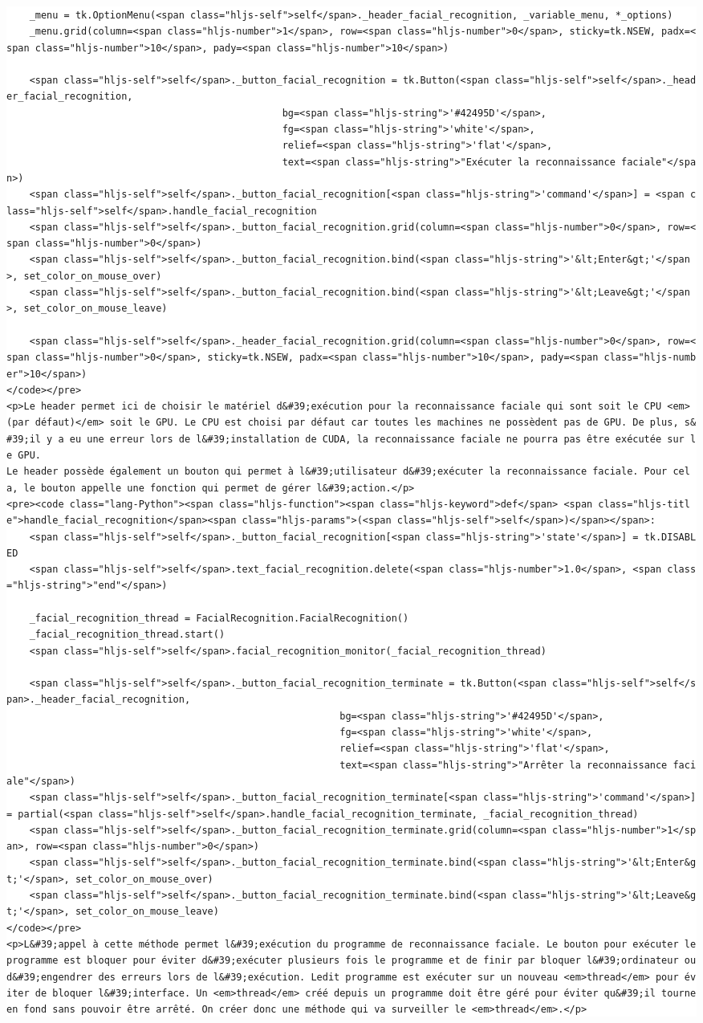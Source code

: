         _menu = tk.OptionMenu(<span class="hljs-self">self</span>._header_facial_recognition, _variable_menu, *_options)  
        _menu.grid(column=<span class="hljs-number">1</span>, row=<span class="hljs-number">0</span>, sticky=tk.NSEW, padx=<span class="hljs-number">10</span>, pady=<span class="hljs-number">10</span>)  
    
        <span class="hljs-self">self</span>._button_facial_recognition = tk.Button(<span class="hljs-self">self</span>._header_facial_recognition,  
                                                    bg=<span class="hljs-string">'#42495D'</span>,  
                                                    fg=<span class="hljs-string">'white'</span>,  
                                                    relief=<span class="hljs-string">'flat'</span>,  
                                                    text=<span class="hljs-string">"Exécuter la reconnaissance faciale"</span>)  
        <span class="hljs-self">self</span>._button_facial_recognition[<span class="hljs-string">'command'</span>] = <span class="hljs-self">self</span>.handle_facial_recognition  
        <span class="hljs-self">self</span>._button_facial_recognition.grid(column=<span class="hljs-number">0</span>, row=<span class="hljs-number">0</span>)  
        <span class="hljs-self">self</span>._button_facial_recognition.bind(<span class="hljs-string">'&lt;Enter&gt;'</span>, set_color_on_mouse_over)  
        <span class="hljs-self">self</span>._button_facial_recognition.bind(<span class="hljs-string">'&lt;Leave&gt;'</span>, set_color_on_mouse_leave)  
    
        <span class="hljs-self">self</span>._header_facial_recognition.grid(column=<span class="hljs-number">0</span>, row=<span class="hljs-number">0</span>, sticky=tk.NSEW, padx=<span class="hljs-number">10</span>, pady=<span class="hljs-number">10</span>)
    </code></pre>
    <p>Le header permet ici de choisir le matériel d&#39;exécution pour la reconnaissance faciale qui sont soit le CPU <em>(par défaut)</em> soit le GPU. Le CPU est choisi par défaut car toutes les machines ne possèdent pas de GPU. De plus, s&#39;il y a eu une erreur lors de l&#39;installation de CUDA, la reconnaissance faciale ne pourra pas être exécutée sur le GPU.
    Le header possède également un bouton qui permet à l&#39;utilisateur d&#39;exécuter la reconnaissance faciale. Pour cela, le bouton appelle une fonction qui permet de gérer l&#39;action.</p>
    <pre><code class="lang-Python"><span class="hljs-function"><span class="hljs-keyword">def</span> <span class="hljs-title">handle_facial_recognition</span><span class="hljs-params">(<span class="hljs-self">self</span>)</span></span>:  
        <span class="hljs-self">self</span>._button_facial_recognition[<span class="hljs-string">'state'</span>] = tk.DISABLED  
        <span class="hljs-self">self</span>.text_facial_recognition.delete(<span class="hljs-number">1.0</span>, <span class="hljs-string">"end"</span>)  
    
        _facial_recognition_thread = FacialRecognition.FacialRecognition()  
        _facial_recognition_thread.start()  
        <span class="hljs-self">self</span>.facial_recognition_monitor(_facial_recognition_thread)  
    
        <span class="hljs-self">self</span>._button_facial_recognition_terminate = tk.Button(<span class="hljs-self">self</span>._header_facial_recognition,  
                                                              bg=<span class="hljs-string">'#42495D'</span>,  
                                                              fg=<span class="hljs-string">'white'</span>,  
                                                              relief=<span class="hljs-string">'flat'</span>,  
                                                              text=<span class="hljs-string">"Arrêter la reconnaissance faciale"</span>)  
        <span class="hljs-self">self</span>._button_facial_recognition_terminate[<span class="hljs-string">'command'</span>] = partial(<span class="hljs-self">self</span>.handle_facial_recognition_terminate, _facial_recognition_thread)  
        <span class="hljs-self">self</span>._button_facial_recognition_terminate.grid(column=<span class="hljs-number">1</span>, row=<span class="hljs-number">0</span>)  
        <span class="hljs-self">self</span>._button_facial_recognition_terminate.bind(<span class="hljs-string">'&lt;Enter&gt;'</span>, set_color_on_mouse_over)  
        <span class="hljs-self">self</span>._button_facial_recognition_terminate.bind(<span class="hljs-string">'&lt;Leave&gt;'</span>, set_color_on_mouse_leave)
    </code></pre>
    <p>L&#39;appel à cette méthode permet l&#39;exécution du programme de reconnaissance faciale. Le bouton pour exécuter le programme est bloquer pour éviter d&#39;exécuter plusieurs fois le programme et de finir par bloquer l&#39;ordinateur ou d&#39;engendrer des erreurs lors de l&#39;exécution. Ledit programme est exécuter sur un nouveau <em>thread</em> pour éviter de bloquer l&#39;interface. Un <em>thread</em> créé depuis un programme doit être géré pour éviter qu&#39;il tourne en fond sans pouvoir être arrêté. On créer donc une méthode qui va surveiller le <em>thread</em>.</p>